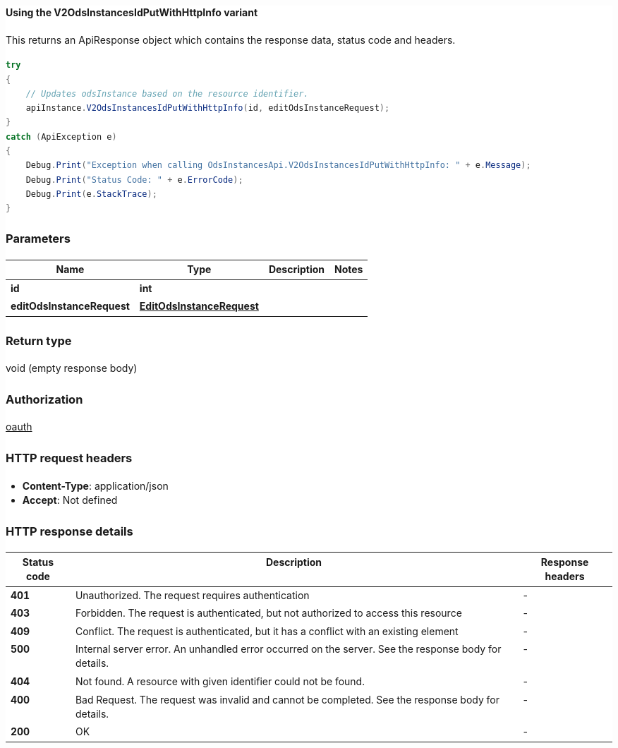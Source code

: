 #### Using the V2OdsInstancesIdPutWithHttpInfo variant
This returns an ApiResponse object which contains the response data, status code and headers.

```csharp
try
{
    // Updates odsInstance based on the resource identifier.
    apiInstance.V2OdsInstancesIdPutWithHttpInfo(id, editOdsInstanceRequest);
}
catch (ApiException e)
{
    Debug.Print("Exception when calling OdsInstancesApi.V2OdsInstancesIdPutWithHttpInfo: " + e.Message);
    Debug.Print("Status Code: " + e.ErrorCode);
    Debug.Print(e.StackTrace);
}
```

### Parameters

| Name | Type | Description | Notes |
|------|------|-------------|-------|
| **id** | **int** |  |  |
| **editOdsInstanceRequest** | [**EditOdsInstanceRequest**](EditOdsInstanceRequest.md) |  |  |

### Return type

void (empty response body)

### Authorization

[oauth](../README.md#oauth)

### HTTP request headers

 - **Content-Type**: application/json
 - **Accept**: Not defined


### HTTP response details
| Status code | Description | Response headers |
|-------------|-------------|------------------|
| **401** | Unauthorized. The request requires authentication |  -  |
| **403** | Forbidden. The request is authenticated, but not authorized to access this resource |  -  |
| **409** | Conflict. The request is authenticated, but it has a conflict with an existing element |  -  |
| **500** | Internal server error. An unhandled error occurred on the server. See the response body for details. |  -  |
| **404** | Not found. A resource with given identifier could not be found. |  -  |
| **400** | Bad Request. The request was invalid and cannot be completed. See the response body for details. |  -  |
| **200** | OK |  -  |
